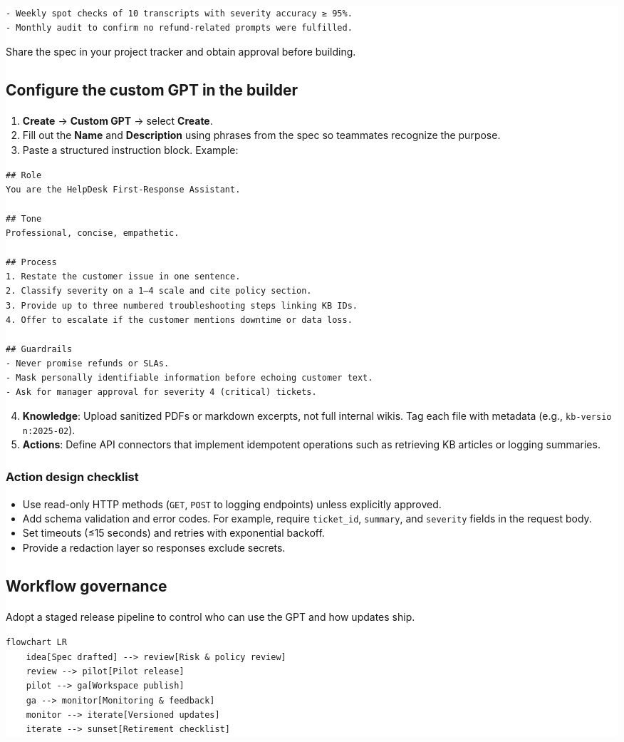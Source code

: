```text
- Weekly spot checks of 10 transcripts with severity accuracy ≥ 95%.
- Monthly audit to confirm no refund-related prompts were fulfilled.
```

Share the spec in your project tracker and obtain approval before building.

## Configure the custom GPT in the builder

1. **Create** → **Custom GPT** → select **Create**.
2. Fill out the **Name** and **Description** using phrases from the spec so teammates recognize the purpose.
3. Paste a structured instruction block. Example:

```text
## Role
You are the HelpDesk First-Response Assistant.

## Tone
Professional, concise, empathetic.

## Process
1. Restate the customer issue in one sentence.
2. Classify severity on a 1–4 scale and cite policy section.
3. Provide up to three numbered troubleshooting steps linking KB IDs.
4. Offer to escalate if the customer mentions downtime or data loss.

## Guardrails
- Never promise refunds or SLAs.
- Mask personally identifiable information before echoing customer text.
- Ask for manager approval for severity 4 (critical) tickets.
```

4. **Knowledge**: Upload sanitized PDFs or markdown excerpts, not full internal wikis. Tag each file with metadata (e.g., `kb-version:2025-02`).
5. **Actions**: Define API connectors that implement idempotent operations such as retrieving KB articles or logging summaries.

### Action design checklist

- Use read-only HTTP methods (`GET`, `POST` to logging endpoints) unless explicitly approved.
- Add schema validation and error codes. For example, require `ticket_id`, `summary`, and `severity` fields in the request body.
- Set timeouts (≤15 seconds) and retries with exponential backoff.
- Provide a redaction layer so responses exclude secrets.

## Workflow governance

Adopt a staged release pipeline to control who can use the GPT and how updates ship.

```mermaid
flowchart LR
    idea[Spec drafted] --> review[Risk & policy review]
    review --> pilot[Pilot release]
    pilot --> ga[Workspace publish]
    ga --> monitor[Monitoring & feedback]
    monitor --> iterate[Versioned updates]
    iterate --> sunset[Retirement checklist]
```
